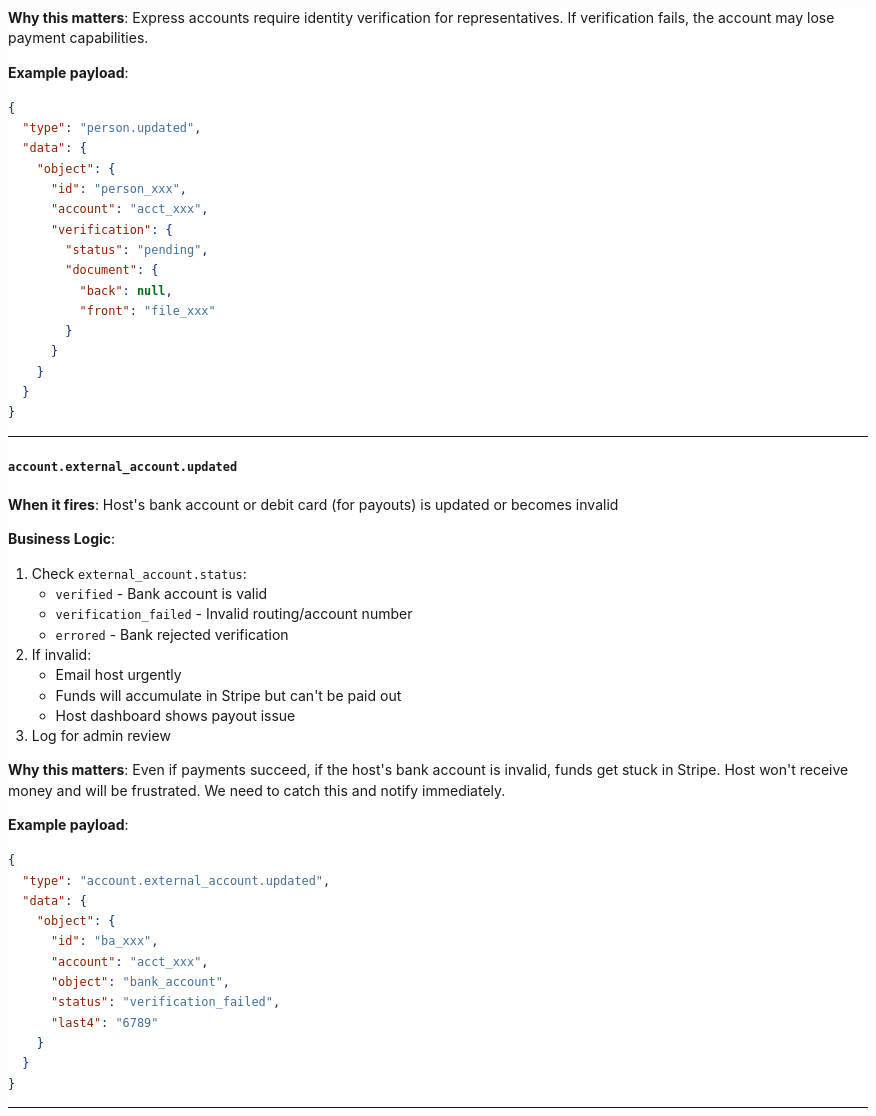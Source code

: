 **Why this matters**: Express accounts require identity verification for representatives. If verification fails, the account may lose payment capabilities.

**Example payload**:
```json
{
  "type": "person.updated",
  "data": {
    "object": {
      "id": "person_xxx",
      "account": "acct_xxx",
      "verification": {
        "status": "pending",
        "document": {
          "back": null,
          "front": "file_xxx"
        }
      }
    }
  }
}
```

---

#### `account.external_account.updated`

**When it fires**: Host's bank account or debit card (for payouts) is updated or becomes invalid

**Business Logic**:
1. Check `external_account.status`:
   - `verified` - Bank account is valid
   - `verification_failed` - Invalid routing/account number
   - `errored` - Bank rejected verification
2. If invalid:
   - Email host urgently
   - Funds will accumulate in Stripe but can't be paid out
   - Host dashboard shows payout issue
3. Log for admin review

**Why this matters**: Even if payments succeed, if the host's bank account is invalid, funds get stuck in Stripe. Host won't receive money and will be frustrated. We need to catch this and notify immediately.

**Example payload**:
```json
{
  "type": "account.external_account.updated",
  "data": {
    "object": {
      "id": "ba_xxx",
      "account": "acct_xxx",
      "object": "bank_account",
      "status": "verification_failed",
      "last4": "6789"
    }
  }
}
```

---